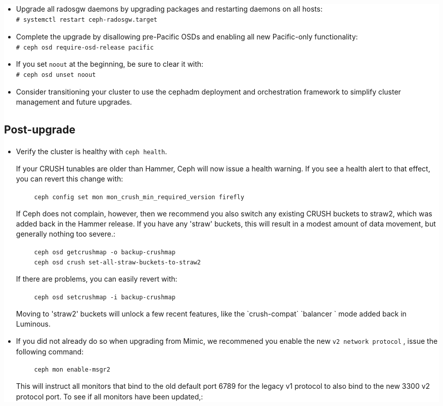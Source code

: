       
    
- Upgrade all radosgw daemons by upgrading packages and restarting daemons on all hosts:  
     `# systemctl restart ceph-radosgw.target`

  
- Complete the upgrade by disallowing pre-Pacific OSDs and enabling all new Pacific-only functionality:  
     `# ceph osd require-osd-release pacific`

  
- If you set `noout` at the beginning, be sure to clear it with:  
     `# ceph osd unset noout`

  
- Consider transitioning your cluster to use the cephadm deployment and orchestration framework to simplify cluster management and future upgrades.

  

## Post-upgrade

- Verify the cluster is healthy with `ceph health`.
    
    If your CRUSH tunables are older than Hammer, Ceph will now issue a health warning. If you see a health alert to that effect, you can revert this change with:  
    
    ```
         ceph config set mon mon_crush_min_required_version firefly
    ```
    
      
    If Ceph does not complain, however, then we recommend you also switch any existing CRUSH buckets to straw2, which was added back in the Hammer release. If you have any 'straw' buckets, this will result in a modest amount of data movement, but generally nothing too severe.:  
    
    ```
         ceph osd getcrushmap -o backup-crushmap
         ceph osd crush set-all-straw-buckets-to-straw2
    ```
    
      
    If there are problems, you can easily revert with:  
    
    ```
         ceph osd setcrushmap -i backup-crushmap
    ```
    
      
    Moving to 'straw2' buckets will unlock a few recent features, like the \`crush-compat\` \`balancer \` mode added back in Luminous.

- If you did not already do so when upgrading from Mimic, we recommened you enable the new `v2 network protocol` , issue the following command:  
    
    ```
         ceph mon enable-msgr2
    ```
    
      
    This will instruct all monitors that bind to the old default port 6789 for the legacy v1 protocol to also bind to the new 3300 v2 protocol port. To see if all monitors have been updated,:  
    